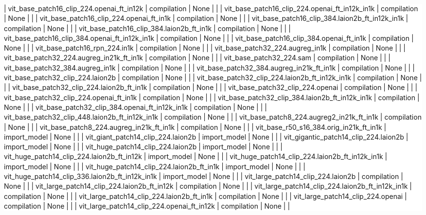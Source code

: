| vit_base_patch16_clip_224.openai_ft_in12k | compilation | None | |
| vit_base_patch16_clip_224.openai_ft_in12k_in1k | compilation | None | |
| vit_base_patch16_clip_224.openai_ft_in1k | compilation | None | |
| vit_base_patch16_clip_384.laion2b_ft_in12k_in1k | compilation | None | |
| vit_base_patch16_clip_384.laion2b_ft_in1k | compilation | None | |
| vit_base_patch16_clip_384.openai_ft_in12k_in1k | compilation | None | |
| vit_base_patch16_clip_384.openai_ft_in1k | compilation | None | |
| vit_base_patch16_rpn_224.in1k | compilation | None | |
| vit_base_patch32_224.augreg_in1k | compilation | None | |
| vit_base_patch32_224.augreg_in21k_ft_in1k | compilation | None | |
| vit_base_patch32_224.sam | compilation | None | |
| vit_base_patch32_384.augreg_in1k | compilation | None | |
| vit_base_patch32_384.augreg_in21k_ft_in1k | compilation | None | |
| vit_base_patch32_clip_224.laion2b | compilation | None | |
| vit_base_patch32_clip_224.laion2b_ft_in12k_in1k | compilation | None | |
| vit_base_patch32_clip_224.laion2b_ft_in1k | compilation | None | |
| vit_base_patch32_clip_224.openai | compilation | None | |
| vit_base_patch32_clip_224.openai_ft_in1k | compilation | None | |
| vit_base_patch32_clip_384.laion2b_ft_in12k_in1k | compilation | None | |
| vit_base_patch32_clip_384.openai_ft_in12k_in1k | compilation | None | |
| vit_base_patch32_clip_448.laion2b_ft_in12k_in1k | compilation | None | |
| vit_base_patch8_224.augreg2_in21k_ft_in1k | compilation | None | |
| vit_base_patch8_224.augreg_in21k_ft_in1k | compilation | None | |
| vit_base_r50_s16_384.orig_in21k_ft_in1k | import_model | None | |
| vit_giant_patch14_clip_224.laion2b | import_model | None | |
| vit_gigantic_patch14_clip_224.laion2b | import_model | None | |
| vit_huge_patch14_clip_224.laion2b | import_model | None | |
| vit_huge_patch14_clip_224.laion2b_ft_in12k | import_model | None | |
| vit_huge_patch14_clip_224.laion2b_ft_in12k_in1k | import_model | None | |
| vit_huge_patch14_clip_224.laion2b_ft_in1k | import_model | None | |
| vit_huge_patch14_clip_336.laion2b_ft_in12k_in1k | import_model | None | |
| vit_large_patch14_clip_224.laion2b | compilation | None | |
| vit_large_patch14_clip_224.laion2b_ft_in12k | compilation | None | |
| vit_large_patch14_clip_224.laion2b_ft_in12k_in1k | compilation | None | |
| vit_large_patch14_clip_224.laion2b_ft_in1k | compilation | None | |
| vit_large_patch14_clip_224.openai | compilation | None | |
| vit_large_patch14_clip_224.openai_ft_in12k | compilation | None | |